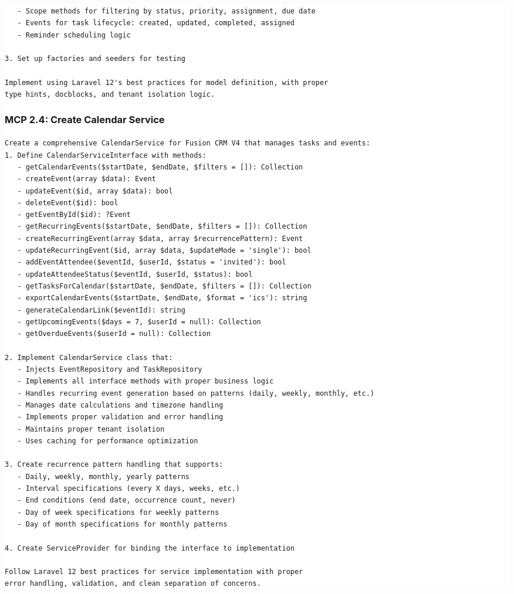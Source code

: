 ```
   - Scope methods for filtering by status, priority, assignment, due date
   - Events for task lifecycle: created, updated, completed, assigned
   - Reminder scheduling logic

3. Set up factories and seeders for testing

Implement using Laravel 12's best practices for model definition, with proper
type hints, docblocks, and tenant isolation logic.
```

### MCP 2.4: Create Calendar Service
```
Create a comprehensive CalendarService for Fusion CRM V4 that manages tasks and events:
1. Define CalendarServiceInterface with methods:
   - getCalendarEvents($startDate, $endDate, $filters = []): Collection
   - createEvent(array $data): Event
   - updateEvent($id, array $data): bool
   - deleteEvent($id): bool
   - getEventById($id): ?Event
   - getRecurringEvents($startDate, $endDate, $filters = []): Collection
   - createRecurringEvent(array $data, array $recurrencePattern): Event
   - updateRecurringEvent($id, array $data, $updateMode = 'single'): bool
   - addEventAttendee($eventId, $userId, $status = 'invited'): bool
   - updateAttendeeStatus($eventId, $userId, $status): bool
   - getTasksForCalendar($startDate, $endDate, $filters = []): Collection
   - exportCalendarEvents($startDate, $endDate, $format = 'ics'): string
   - generateCalendarLink($eventId): string
   - getUpcomingEvents($days = 7, $userId = null): Collection
   - getOverdueEvents($userId = null): Collection

2. Implement CalendarService class that:
   - Injects EventRepository and TaskRepository
   - Implements all interface methods with proper business logic
   - Handles recurring event generation based on patterns (daily, weekly, monthly, etc.)
   - Manages date calculations and timezone handling
   - Implements proper validation and error handling
   - Maintains proper tenant isolation
   - Uses caching for performance optimization

3. Create recurrence pattern handling that supports:
   - Daily, weekly, monthly, yearly patterns
   - Interval specifications (every X days, weeks, etc.)
   - End conditions (end date, occurrence count, never)
   - Day of week specifications for weekly patterns
   - Day of month specifications for monthly patterns

4. Create ServiceProvider for binding the interface to implementation

Follow Laravel 12 best practices for service implementation with proper
error handling, validation, and clean separation of concerns.
```
